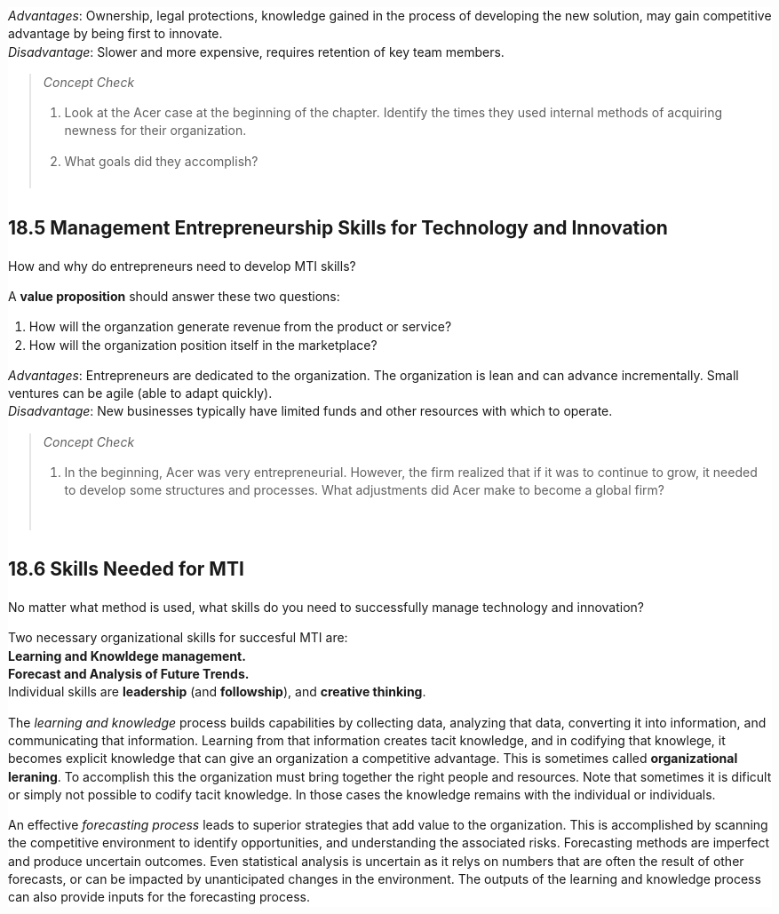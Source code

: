 _Advantages_: Ownership, legal protections, knowledge gained in the process of developing the new solution, may gain competitive advantage by being first to innovate.  
_Disadvantage_: Slower and more expensive, requires retention of key team members.  

>_Concept Check_
>1. Look at the Acer case at the beginning of the chapter. Identify the times they used internal methods of acquiring newness for their organization.  
>
>2. What goals did they accomplish?  
> &nbsp;

## 18.5 Management Entrepreneurship Skills for Technology and Innovation
How and why do entrepreneurs need to develop MTI skills?  

A **value proposition** should answer these two questions:  
1. How will the organzation generate revenue from the product or service?  
2. How will the organization position itself in the marketplace?  

_Advantages_: Entrepreneurs are dedicated to the organization. The organization is lean and can advance incrementally. Small ventures can be agile (able to adapt quickly).  
_Disadvantage_: New businesses typically have limited funds and other resources with which to operate.  

>_Concept Check_
> 1. In the beginning, Acer was very entrepreneurial. However, the firm realized that if it was to continue to grow, it needed to develop some structures and processes. What adjustments did Acer make to become a global firm?
>
> &nbsp;

## 18.6 Skills Needed for MTI  
No matter what method is used, what skills do you need to successfully manage technology and innovation?  

Two necessary organizational skills for succesful MTI are:  
**Learning and Knowldege management.**  
**Forecast and Analysis of Future Trends.**  
Individual skills are **leadership** (and **followship**), and **creative thinking**.  

The _learning and knowledge_ process builds capabilities by collecting data, analyzing that data, converting it into information, and communicating that information. Learning from that information creates tacit knowledge, and in codifying that knowlege, it becomes explicit knowledge that can give an organization a competitive advantage. This is sometimes called **organizational leraning**. To accomplish this the organization must bring together the right people and resources. Note that sometimes it is dificult or simply not possible to codify tacit knowledge. In those cases the knowledge remains with the individual or individuals.  

An effective _forecasting process_ leads to superior strategies that add value to the organization. This is accomplished by scanning the competitive environment to identify opportunities, and understanding the associated risks. Forecasting methods are imperfect and produce uncertain outcomes. Even statistical analysis is uncertain as it relys on numbers that are often the result of other forecasts, or can be impacted by unanticipated changes in the environment. The outputs of the learning and knowledge process can also provide inputs for the forecasting process.  
